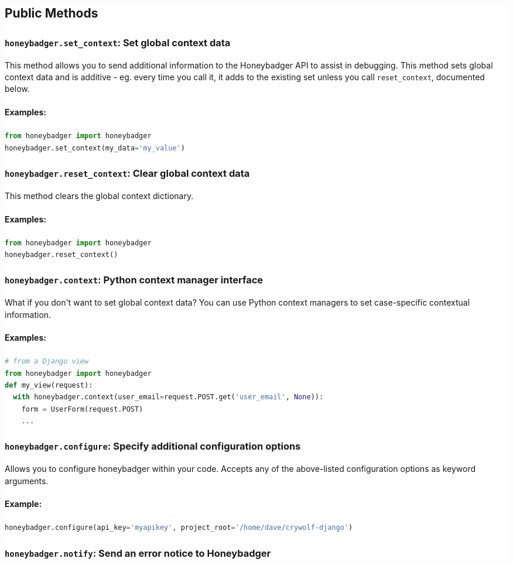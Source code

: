 ## Public Methods

### `honeybadger.set_context`: Set global context data

This method allows you to send additional information to the Honeybadger API to assist in debugging. This method sets global context data and is additive  - eg. every time you call it, it adds to the existing set unless you call `reset_context`, documented below.

#### Examples:

```python
from honeybadger import honeybadger
honeybadger.set_context(my_data='my_value')
```

### `honeybadger.reset_context`: Clear global context data

This method clears the global context dictionary.

#### Examples:

```python
from honeybadger import honeybadger
honeybadger.reset_context()
```

### `honeybadger.context`: Python context manager interface

What if you don't want to set global context data? You can use Python context managers to set case-specific contextual information.

#### Examples:

```python
# from a Django view
from honeybadger import honeybadger
def my_view(request):
  with honeybadger.context(user_email=request.POST.get('user_email', None)):
    form = UserForm(request.POST)
    ...
```

### `honeybadger.configure`: Specify additional configuration options

Allows you to configure honeybadger within your code. Accepts any of the above-listed configuration options as keyword arguments.

#### Example:

```python
honeybadger.configure(api_key='myapikey', project_root='/home/dave/crywolf-django')
```

### `honeybadger.notify`: Send an error notice to Honeybadger
